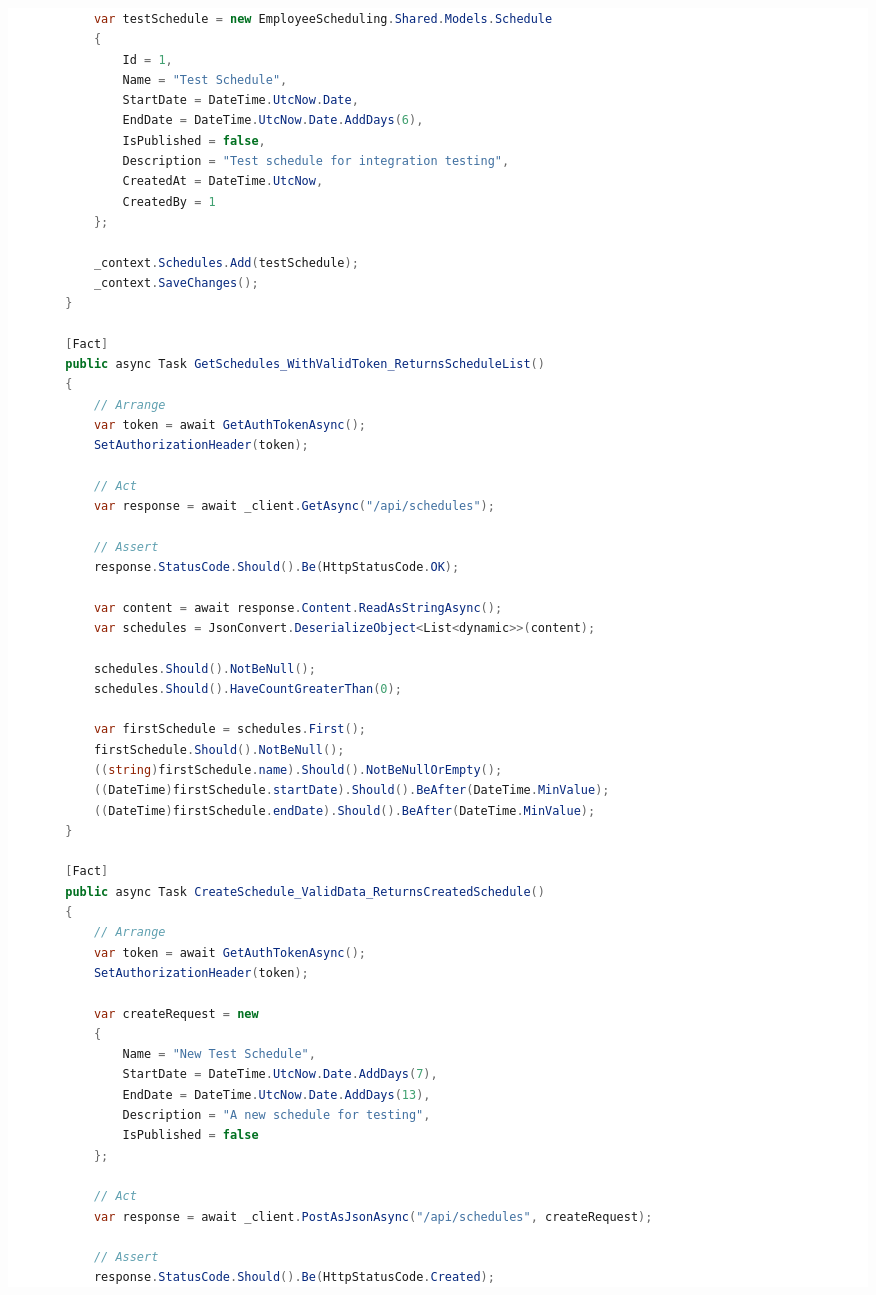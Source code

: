 ```csharp
            var testSchedule = new EmployeeScheduling.Shared.Models.Schedule
            {
                Id = 1,
                Name = "Test Schedule",
                StartDate = DateTime.UtcNow.Date,
                EndDate = DateTime.UtcNow.Date.AddDays(6),
                IsPublished = false,
                Description = "Test schedule for integration testing",
                CreatedAt = DateTime.UtcNow,
                CreatedBy = 1
            };

            _context.Schedules.Add(testSchedule);
            _context.SaveChanges();
        }

        [Fact]
        public async Task GetSchedules_WithValidToken_ReturnsScheduleList()
        {
            // Arrange
            var token = await GetAuthTokenAsync();
            SetAuthorizationHeader(token);

            // Act
            var response = await _client.GetAsync("/api/schedules");

            // Assert
            response.StatusCode.Should().Be(HttpStatusCode.OK);
            
            var content = await response.Content.ReadAsStringAsync();
            var schedules = JsonConvert.DeserializeObject<List<dynamic>>(content);
            
            schedules.Should().NotBeNull();
            schedules.Should().HaveCountGreaterThan(0);
            
            var firstSchedule = schedules.First();
            firstSchedule.Should().NotBeNull();
            ((string)firstSchedule.name).Should().NotBeNullOrEmpty();
            ((DateTime)firstSchedule.startDate).Should().BeAfter(DateTime.MinValue);
            ((DateTime)firstSchedule.endDate).Should().BeAfter(DateTime.MinValue);
        }

        [Fact]
        public async Task CreateSchedule_ValidData_ReturnsCreatedSchedule()
        {
            // Arrange
            var token = await GetAuthTokenAsync();
            SetAuthorizationHeader(token);

            var createRequest = new
            {
                Name = "New Test Schedule",
                StartDate = DateTime.UtcNow.Date.AddDays(7),
                EndDate = DateTime.UtcNow.Date.AddDays(13),
                Description = "A new schedule for testing",
                IsPublished = false
            };

            // Act
            var response = await _client.PostAsJsonAsync("/api/schedules", createRequest);

            // Assert
            response.StatusCode.Should().Be(HttpStatusCode.Created);
```